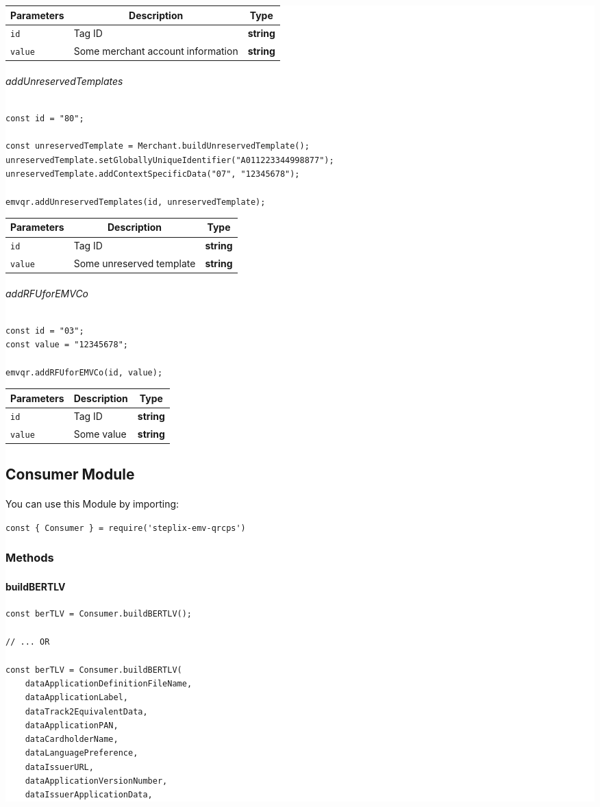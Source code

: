 | Parameters | Description | Type |
| ------ | ------ | ------ |
| `id` | Tag ID | **string** |
| `value` | Some merchant account information | **string** |

###### addUnreservedTemplates

```
const id = "80";

const unreservedTemplate = Merchant.buildUnreservedTemplate();
unreservedTemplate.setGloballyUniqueIdentifier("A011223344998877");
unreservedTemplate.addContextSpecificData("07", "12345678");

emvqr.addUnreservedTemplates(id, unreservedTemplate);
```

| Parameters | Description | Type |
| ------ | ------ | ------ |
| `id` | Tag ID | **string** |
| `value` | Some unreserved template | **string** |

###### addRFUforEMVCo

```
const id = "03";
const value = "12345678";

emvqr.addRFUforEMVCo(id, value);
```

| Parameters | Description | Type |
| ------ | ------ | ------ |
| `id` | Tag ID | **string** |
| `value` | Some value | **string** |


## Consumer Module

You can use this Module by importing:

```
const { Consumer } = require('steplix-emv-qrcps')
```

### Methods

#### buildBERTLV

```
const berTLV = Consumer.buildBERTLV();

// ... OR

const berTLV = Consumer.buildBERTLV(
    dataApplicationDefinitionFileName,
    dataApplicationLabel,
    dataTrack2EquivalentData,
    dataApplicationPAN,
    dataCardholderName,
    dataLanguagePreference,
    dataIssuerURL,
    dataApplicationVersionNumber,
    dataIssuerApplicationData,
```